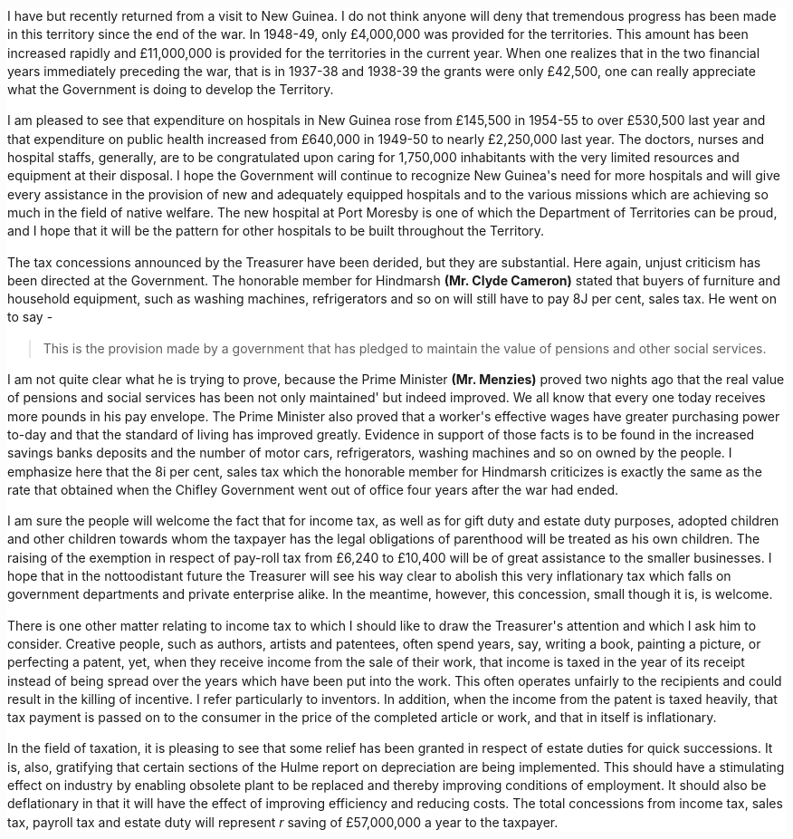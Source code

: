 I have but recently returned from a visit to New Guinea. I do not think anyone will deny that tremendous progress has been made in this territory since the end of the war. In 1948-49, only £4,000,000 was provided for the territories. This amount has been increased rapidly and £11,000,000 is provided for the territories in the current year. When one realizes that in the two financial years immediately preceding the war, that is in 1937-38 and 1938-39 the grants were only £42,500, one can really appreciate what the Government is doing to develop the Territory. 

I am pleased to see that expenditure on hospitals in New Guinea rose from £145,500 in 1954-55 to over £530,500 last year and that expenditure on public health increased from £640,000 in 1949-50 to nearly £2,250,000 last year. The doctors, nurses and hospital staffs, generally, are to be congratulated upon caring for 1,750,000 inhabitants with the very limited resources and equipment at their disposal. I hope the Government will continue to recognize New Guinea's need for more hospitals and will give every assistance in the provision of new and adequately equipped hospitals and to the various missions which are achieving so much in the field of native welfare. The new hospital at Port Moresby is one of which the Department of Territories can be proud, and I hope that it will be the pattern for other hospitals to be built throughout the Territory. 

The tax concessions announced by the Treasurer have been derided, but they are substantial. Here again, unjust criticism has been directed at the Government. The honorable member for Hindmarsh  **(Mr. Clyde Cameron)**  stated that buyers of furniture and household equipment, such as washing machines, refrigerators and so on will still have to pay 8J per cent, sales tax. He went on to say - 

  >This is the provision made by a government that has pledged to maintain the value of pensions and other social services. 

I am not quite clear what he is trying to prove, because the Prime Minister  **(Mr. Menzies)**  proved two nights ago that the real value of pensions and social services has been not only maintained' but indeed improved. We all know that every one today receives more pounds in his pay envelope. The Prime Minister also proved that a worker's effective wages have greater purchasing power to-day and that the standard of living has improved greatly. Evidence in support of those facts is to be found in the increased savings banks deposits and the number of motor cars, refrigerators, washing machines and so on owned by the people. I emphasize here that the 8i per cent, sales tax which the honorable member for Hindmarsh criticizes is exactly the same as the rate that obtained when the Chifley Government went out of office four years after the war had ended. 

I am sure the people will welcome the fact that for income tax, as well as for gift duty and estate duty purposes, adopted children and other children towards whom the taxpayer has the legal obligations of parenthood will be treated as his own children. The raising of the exemption in respect of pay-roll tax from £6,240 to £10,400 will be of great assistance to the smaller businesses. I hope that in the nottoodistant future the Treasurer will see his way clear to abolish this very inflationary tax which falls on government departments and private enterprise alike. In the meantime, however, this concession, small though it is, is welcome. 

There is one other matter relating to income tax to which I should like to draw the Treasurer's attention and which I ask him to consider. Creative people, such as authors, artists and patentees, often spend years, say, writing a book, painting a picture, or perfecting a patent, yet, when they receive income from the sale of their work, that income is taxed in the year of its receipt instead of being spread over the years which have been put into the work. This often operates unfairly to the recipients and could result in the killing of incentive. I refer particularly to inventors. In addition, when the income from the patent is taxed heavily, that tax payment is passed on to the consumer in the price of the completed article or work, and that in itself is inflationary. 

In the field of taxation, it is pleasing to see that some relief has been granted in respect of estate duties for quick successions. It is, also, gratifying that certain sections of the Hulme report on depreciation are being implemented. This should have a stimulating effect on industry by enabling obsolete plant to be replaced and thereby improving conditions of employment. It should also be deflationary in that it will have the effect of improving efficiency and reducing costs. The total concessions from income tax, sales tax, payroll tax and estate duty will represent  *r*  saving of £57,000,000 a year to the taxpayer. 
